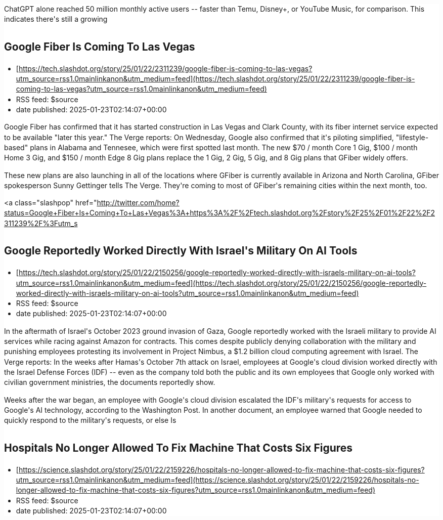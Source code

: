 ChatGPT alone reached 50 million monthly active users -- faster than Temu, Disney+, or YouTube Music, for comparison. This indicates there's still a growing

## Google Fiber Is Coming To Las Vegas
 - [https://tech.slashdot.org/story/25/01/22/2311239/google-fiber-is-coming-to-las-vegas?utm_source=rss1.0mainlinkanon&utm_medium=feed](https://tech.slashdot.org/story/25/01/22/2311239/google-fiber-is-coming-to-las-vegas?utm_source=rss1.0mainlinkanon&utm_medium=feed)
 - RSS feed: $source
 - date published: 2025-01-23T02:14:07+00:00

Google Fiber has confirmed that it has started construction in Las Vegas and Clark County, with its fiber internet service expected to be available "later this year." The Verge reports: On Wednesday, Google also confirmed that it's piloting simplified, "lifestyle-based" plans in Alabama and Tennesee, which were first spotted last month. The new $70 / month Core 1 Gig, $100 / month Home 3 Gig, and $150 / month Edge 8 Gig plans replace the 1 Gig, 2 Gig, 5 Gig, and 8 Gig plans that GFiber widely offers.
 
These new plans are also launching in all of the locations where GFiber is currently available in Arizona and North Carolina, GFiber spokesperson Sunny Gettinger tells The Verge. They're coming to most of GFiber's remaining cities within the next month, too.<p><div class="share_submission" style="position:relative;">
<a class="slashpop" href="http://twitter.com/home?status=Google+Fiber+Is+Coming+To+Las+Vegas%3A+https%3A%2F%2Ftech.slashdot.org%2Fstory%2F25%2F01%2F22%2F2311239%2F%3Futm_s

## Google Reportedly Worked Directly With Israel's Military On AI Tools
 - [https://tech.slashdot.org/story/25/01/22/2150256/google-reportedly-worked-directly-with-israels-military-on-ai-tools?utm_source=rss1.0mainlinkanon&utm_medium=feed](https://tech.slashdot.org/story/25/01/22/2150256/google-reportedly-worked-directly-with-israels-military-on-ai-tools?utm_source=rss1.0mainlinkanon&utm_medium=feed)
 - RSS feed: $source
 - date published: 2025-01-23T02:14:07+00:00

In the aftermath of Israel's October 2023 ground invasion of Gaza, Google reportedly worked with the Israeli military to provide AI services while racing against Amazon for contracts. This comes despite publicly denying collaboration with the military and punishing employees protesting its involvement in Project Nimbus, a $1.2 billion cloud computing agreement with Israel. The Verge reports: In the weeks after Hamas's October 7th attack on Israel, employees at Google's cloud division worked directly with the Israel Defense Forces (IDF) -- even as the company told both the public and its own employees that Google only worked with civilian government ministries, the documents reportedly show.
 
Weeks after the war began, an employee with Google's cloud division escalated the IDF's military's requests for access to Google's AI technology, according to the Washington Post. In another document, an employee warned that Google needed to quickly respond to the military's requests, or else Is

## Hospitals No Longer Allowed To Fix Machine That Costs Six Figures
 - [https://science.slashdot.org/story/25/01/22/2159226/hospitals-no-longer-allowed-to-fix-machine-that-costs-six-figures?utm_source=rss1.0mainlinkanon&utm_medium=feed](https://science.slashdot.org/story/25/01/22/2159226/hospitals-no-longer-allowed-to-fix-machine-that-costs-six-figures?utm_source=rss1.0mainlinkanon&utm_medium=feed)
 - RSS feed: $source
 - date published: 2025-01-23T02:14:07+00:00

